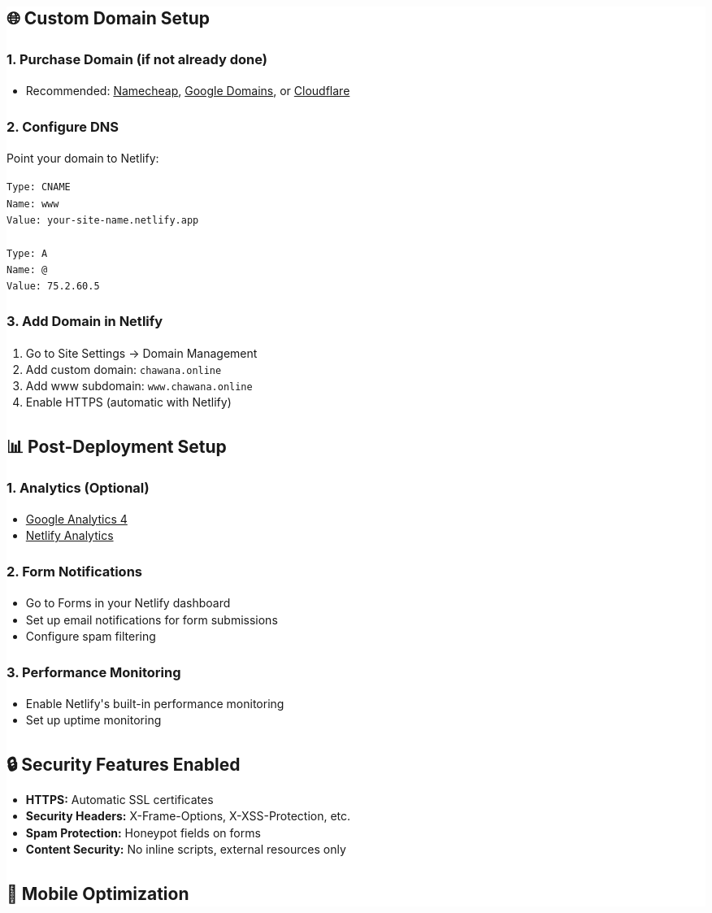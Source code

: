 ## 🌐 Custom Domain Setup

### 1. Purchase Domain (if not already done)
- Recommended: [Namecheap](https://namecheap.com), [Google Domains](https://domains.google), or [Cloudflare](https://cloudflare.com)

### 2. Configure DNS
Point your domain to Netlify:
```
Type: CNAME
Name: www
Value: your-site-name.netlify.app

Type: A
Name: @
Value: 75.2.60.5
```

### 3. Add Domain in Netlify
1. Go to Site Settings → Domain Management
2. Add custom domain: `chawana.online`
3. Add www subdomain: `www.chawana.online`
4. Enable HTTPS (automatic with Netlify)

## 📊 Post-Deployment Setup

### 1. Analytics (Optional)
- [Google Analytics 4](https://analytics.google.com)
- [Netlify Analytics](https://www.netlify.com/products/analytics/)

### 2. Form Notifications
- Go to Forms in your Netlify dashboard
- Set up email notifications for form submissions
- Configure spam filtering

### 3. Performance Monitoring
- Enable Netlify's built-in performance monitoring
- Set up uptime monitoring

## 🔒 Security Features Enabled

- **HTTPS:** Automatic SSL certificates
- **Security Headers:** X-Frame-Options, X-XSS-Protection, etc.
- **Spam Protection:** Honeypot fields on forms
- **Content Security:** No inline scripts, external resources only

## 📱 Mobile Optimization
